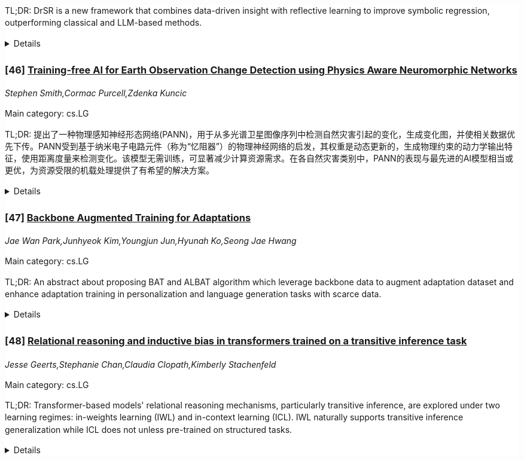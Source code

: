 TL;DR: DrSR is a new framework that combines data-driven insight with reflective learning to improve symbolic regression, outperforming classical and LLM-based methods.


<details><summary>Details</summary></details>


### [46] [Training-free AI for Earth Observation Change Detection using Physics Aware Neuromorphic Networks](https://arxiv.org/abs/2506.04285)
*Stephen Smith,Cormac Purcell,Zdenka Kuncic*

Main category: cs.LG

TL;DR: 提出了一种物理感知神经形态网络(PANN)，用于从多光谱卫星图像序列中检测自然灾害引起的变化，生成变化图，并使相关数据优先下传。PANN受到基于纳米电子电路元件（称为“忆阻器”）的物理神经网络的启发，其权重是动态更新的，生成物理约束的动力学输出特征，使用距离度量来检测变化。该模型无需训练，可显著减少计算资源需求。在各自然灾害类别中，PANN的表现与最先进的AI模型相当或更优，为资源受限的机载处理提供了有希望的解决方案。


<details><summary>Details</summary></details>


### [47] [Backbone Augmented Training for Adaptations](https://arxiv.org/abs/2506.04288)
*Jae Wan Park,Junhyeok Kim,Youngjun Jun,Hyunah Ko,Seong Jae Hwang*

Main category: cs.LG

TL;DR: An abstract about proposing BAT and ALBAT algorithm which leverage backbone data to augment adaptation dataset and enhance adaptation training in personalization and language generation tasks with scarce data.


<details><summary>Details</summary></details>


### [48] [Relational reasoning and inductive bias in transformers trained on a transitive inference task](https://arxiv.org/abs/2506.04289)
*Jesse Geerts,Stephanie Chan,Claudia Clopath,Kimberly Stachenfeld*

Main category: cs.LG

TL;DR: Transformer-based models' relational reasoning mechanisms, particularly transitive inference, are explored under two learning regimes: in-weights learning (IWL) and in-context learning (ICL). IWL naturally supports transitive inference generalization while ICL does not unless pre-trained on structured tasks.


<details>
  <summary>Details</summary>
Motivation: To understand the mechanisms underlying relational reasoning in transformer-based models across different learning regimes, specifically focusing on transitive inference.

Method: Investigating transitive inference in transformers under two regimes: IWL (storing info in network parameters) and ICL (using input sequence info). Comparing their performance and analyzing mechanistic differences. Examining effects of pre-training on in-context linear regression tasks.

